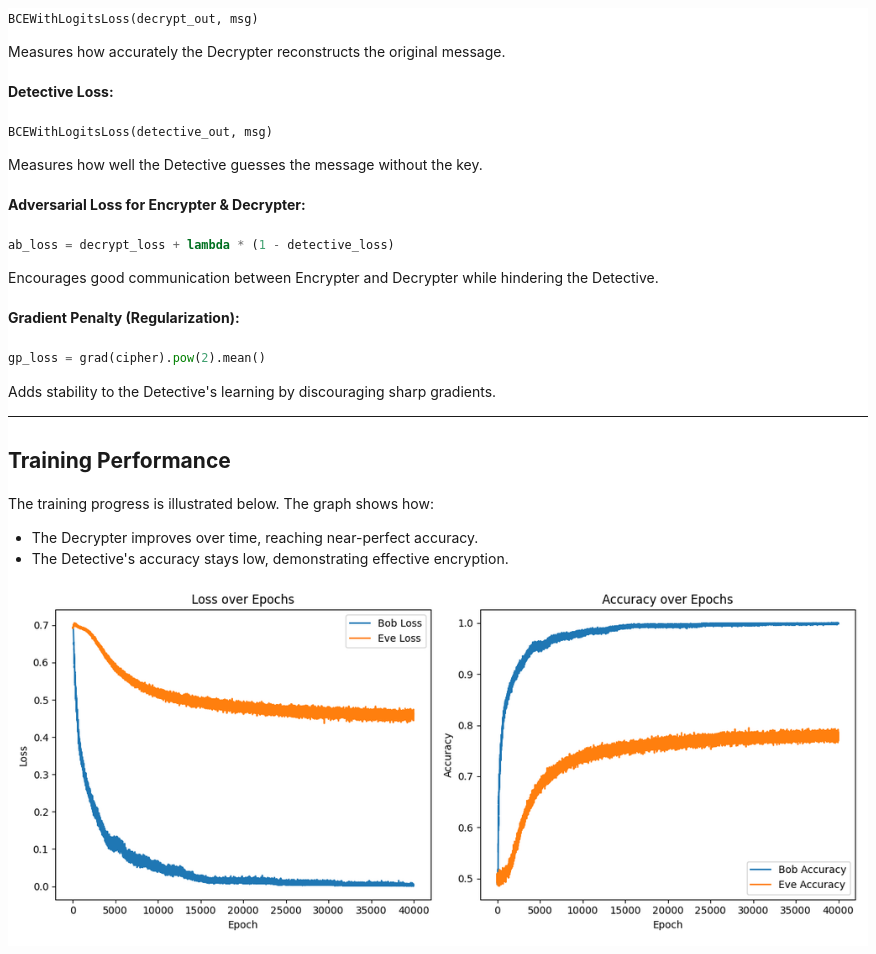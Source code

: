 ```python
BCEWithLogitsLoss(decrypt_out, msg)
```

Measures how accurately the Decrypter reconstructs the original message.

#### Detective Loss:

```python
BCEWithLogitsLoss(detective_out, msg)
```

Measures how well the Detective guesses the message without the key.

#### Adversarial Loss for Encrypter & Decrypter:

```python
ab_loss = decrypt_loss + lambda * (1 - detective_loss)
```

Encourages good communication between Encrypter and Decrypter while hindering the Detective.

#### Gradient Penalty (Regularization):

```python
gp_loss = grad(cipher).pow(2).mean()
```

Adds stability to the Detective's learning by discouraging sharp gradients.

---

## Training Performance

The training progress is illustrated below. The graph shows how:

* The Decrypter improves over time, reaching near-perfect accuracy.
* The Detective's accuracy stays low, demonstrating effective encryption.

![Training Graph](figure/training_graph.png)
